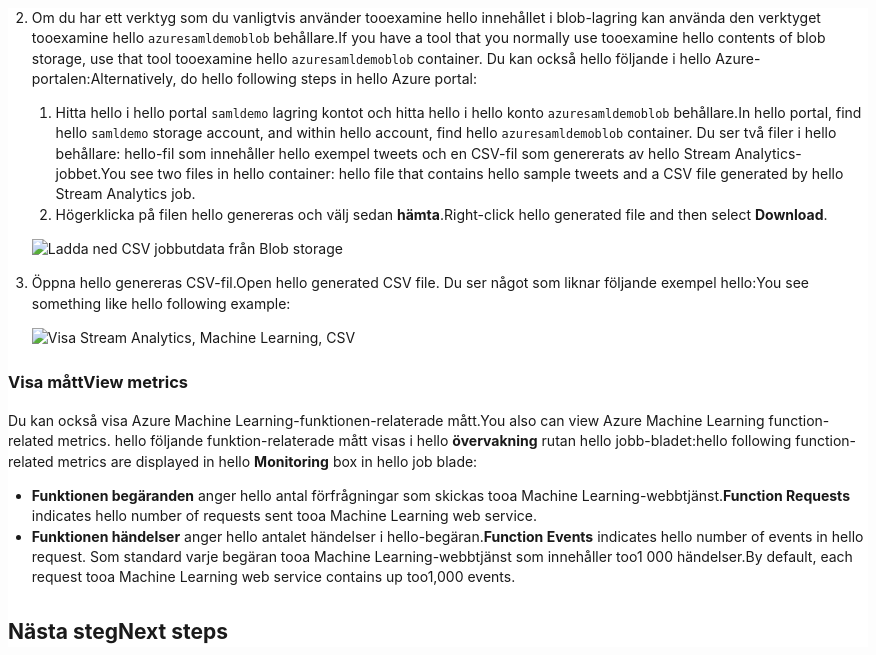 2. <span data-ttu-id="338e0-255">Om du har ett verktyg som du vanligtvis använder tooexamine hello innehållet i blob-lagring kan använda den verktyget tooexamine hello `azuresamldemoblob` behållare.</span><span class="sxs-lookup"><span data-stu-id="338e0-255">If you have a tool that you normally use tooexamine hello contents of blob storage, use that tool tooexamine hello `azuresamldemoblob` container.</span></span> <span data-ttu-id="338e0-256">Du kan också hello följande i hello Azure-portalen:</span><span class="sxs-lookup"><span data-stu-id="338e0-256">Alternatively, do hello following steps in hello Azure portal:</span></span>

    1. <span data-ttu-id="338e0-257">Hitta hello i hello portal `samldemo` lagring kontot och hitta hello i hello konto `azuresamldemoblob` behållare.</span><span class="sxs-lookup"><span data-stu-id="338e0-257">In hello portal, find hello `samldemo` storage account, and within hello account, find hello `azuresamldemoblob` container.</span></span> <span data-ttu-id="338e0-258">Du ser två filer i hello behållare: hello-fil som innehåller hello exempel tweets och en CSV-fil som genererats av hello Stream Analytics-jobbet.</span><span class="sxs-lookup"><span data-stu-id="338e0-258">You see two files in hello container: hello file that contains hello sample tweets and a CSV file generated by hello Stream Analytics job.</span></span>
    2. <span data-ttu-id="338e0-259">Högerklicka på filen hello genereras och välj sedan **hämta**.</span><span class="sxs-lookup"><span data-stu-id="338e0-259">Right-click hello generated file and then select **Download**.</span></span> 

   ![Ladda ned CSV jobbutdata från Blob storage](./media/stream-analytics-machine-learning-integration-tutorial/download-output-csv-file.png)  

3. <span data-ttu-id="338e0-261">Öppna hello genereras CSV-fil.</span><span class="sxs-lookup"><span data-stu-id="338e0-261">Open hello generated CSV file.</span></span> <span data-ttu-id="338e0-262">Du ser något som liknar följande exempel hello:</span><span class="sxs-lookup"><span data-stu-id="338e0-262">You see something like hello following example:</span></span>  
   
   ![Visa Stream Analytics, Machine Learning, CSV](./media/stream-analytics-machine-learning-integration-tutorial/stream-analytics-machine-learning-integration-tutorial-csv-view.png)  


### <a name="view-metrics"></a><span data-ttu-id="338e0-264">Visa mått</span><span class="sxs-lookup"><span data-stu-id="338e0-264">View metrics</span></span>
<span data-ttu-id="338e0-265">Du kan också visa Azure Machine Learning-funktionen-relaterade mått.</span><span class="sxs-lookup"><span data-stu-id="338e0-265">You also can view Azure Machine Learning function-related metrics.</span></span> <span data-ttu-id="338e0-266">hello följande funktion-relaterade mått visas i hello **övervakning** rutan hello jobb-bladet:</span><span class="sxs-lookup"><span data-stu-id="338e0-266">hello following function-related metrics are displayed in hello **Monitoring** box in hello job blade:</span></span>

* <span data-ttu-id="338e0-267">**Funktionen begäranden** anger hello antal förfrågningar som skickas tooa Machine Learning-webbtjänst.</span><span class="sxs-lookup"><span data-stu-id="338e0-267">**Function Requests** indicates hello number of requests sent tooa Machine Learning web service.</span></span>  
* <span data-ttu-id="338e0-268">**Funktionen händelser** anger hello antalet händelser i hello-begäran.</span><span class="sxs-lookup"><span data-stu-id="338e0-268">**Function Events** indicates hello number of events in hello request.</span></span> <span data-ttu-id="338e0-269">Som standard varje begäran tooa Machine Learning-webbtjänst som innehåller too1 000 händelser.</span><span class="sxs-lookup"><span data-stu-id="338e0-269">By default, each request tooa Machine Learning web service contains up too1,000 events.</span></span>  


## <a name="next-steps"></a><span data-ttu-id="338e0-270">Nästa steg</span><span class="sxs-lookup"><span data-stu-id="338e0-270">Next steps</span></span>
